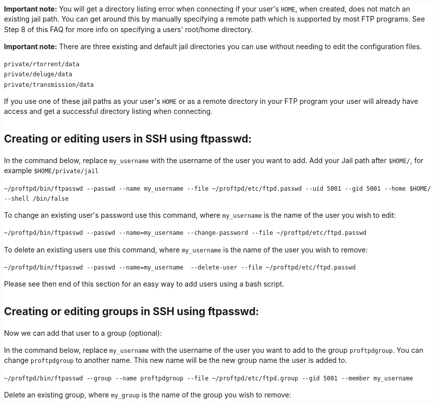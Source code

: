 **Important note:** You will get a directory listing error when connecting if your user's `HOME`, when created, does not match an existing jail path. You can get around this by manually specifying a remote path which is supported by most FTP programs. See Step 8 of this FAQ for more info on specifying a users' root/home directory.

**Important note:** There are three existing and default jail directories you can use without needing to edit the configuration files.

~~~
private/rtorrent/data
private/deluge/data
private/transmission/data
~~~

If you use one of these jail paths as your user's `HOME` or as a remote directory in your FTP program your user will already have access and get a successful directory listing when connecting.

Creating or editing users in SSH using ftpasswd:
---

In the command below, replace `my_username` with the username of the user you want to add. Add your Jail path after `$HOME/`, for example `$HOME/private/jail`

~~~
~/proftpd/bin/ftpasswd --passwd --name my_username --file ~/proftpd/etc/ftpd.passwd --uid 5001 --gid 5001 --home $HOME/ --shell /bin/false
~~~

To change an existing user's password use this command, where `my_username` is the name of the user you wish to edit:

~~~
~/proftpd/bin/ftpasswd --passwd --name=my_username --change-password --file ~/proftpd/etc/ftpd.passwd
~~~

To delete an existing users use this command, where `my_username` is the name of the user you wish to remove:

~~~
~/proftpd/bin/ftpasswd --passwd --name=my_username  --delete-user --file ~/proftpd/etc/ftpd.passwd
~~~

Please see then end of this section for an easy way to add users using a bash script.

Creating or editing groups in SSH using ftpasswd:
---

Now we can add that user to a group (optional):

In the command below, replace `my_username` with the username of the user you want to add to the group `proftpdgroup`. You can change `proftpdgroup` to another name. This new name will be the new group name the user is added to.

~~~
~/proftpd/bin/ftpasswd --group --name proftpdgroup --file ~/proftpd/etc/ftpd.group --gid 5001 --member my_username
~~~

Delete an existing group, where `my_group` is the name of the group you wish to remove:
